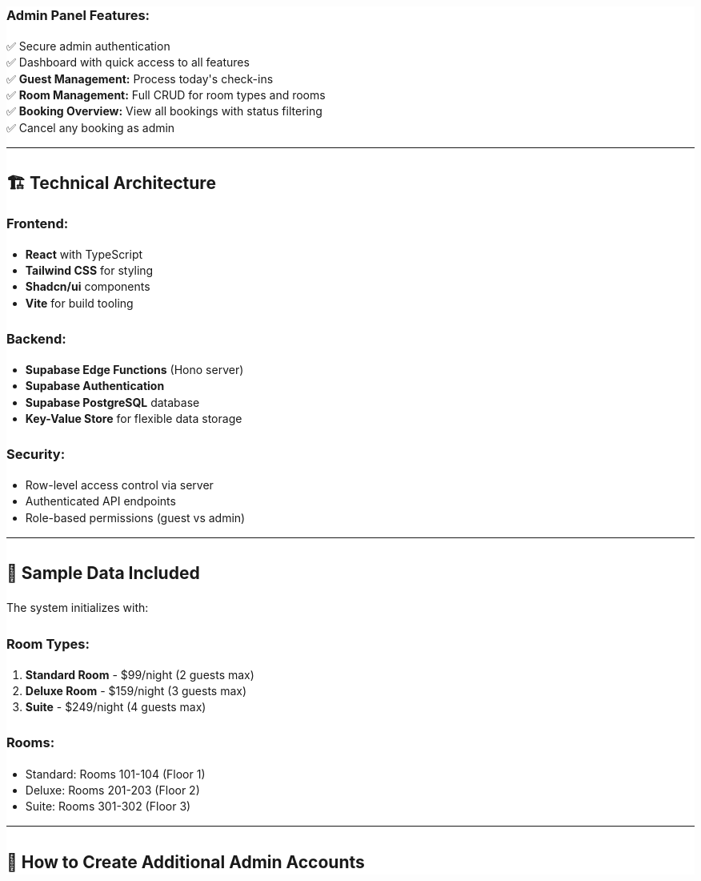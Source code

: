 ### Admin Panel Features:
✅ Secure admin authentication  
✅ Dashboard with quick access to all features  
✅ **Guest Management:** Process today's check-ins  
✅ **Room Management:** Full CRUD for room types and rooms  
✅ **Booking Overview:** View all bookings with status filtering  
✅ Cancel any booking as admin  

---

## 🏗️ Technical Architecture

### Frontend:
- **React** with TypeScript
- **Tailwind CSS** for styling
- **Shadcn/ui** components
- **Vite** for build tooling

### Backend:
- **Supabase Edge Functions** (Hono server)
- **Supabase Authentication**
- **Supabase PostgreSQL** database
- **Key-Value Store** for flexible data storage

### Security:
- Row-level access control via server
- Authenticated API endpoints
- Role-based permissions (guest vs admin)

---

## 📝 Sample Data Included

The system initializes with:

### Room Types:
1. **Standard Room** - $99/night (2 guests max)
2. **Deluxe Room** - $159/night (3 guests max)
3. **Suite** - $249/night (4 guests max)

### Rooms:
- Standard: Rooms 101-104 (Floor 1)
- Deluxe: Rooms 201-203 (Floor 2)
- Suite: Rooms 301-302 (Floor 3)

---

## 🔧 How to Create Additional Admin Accounts
